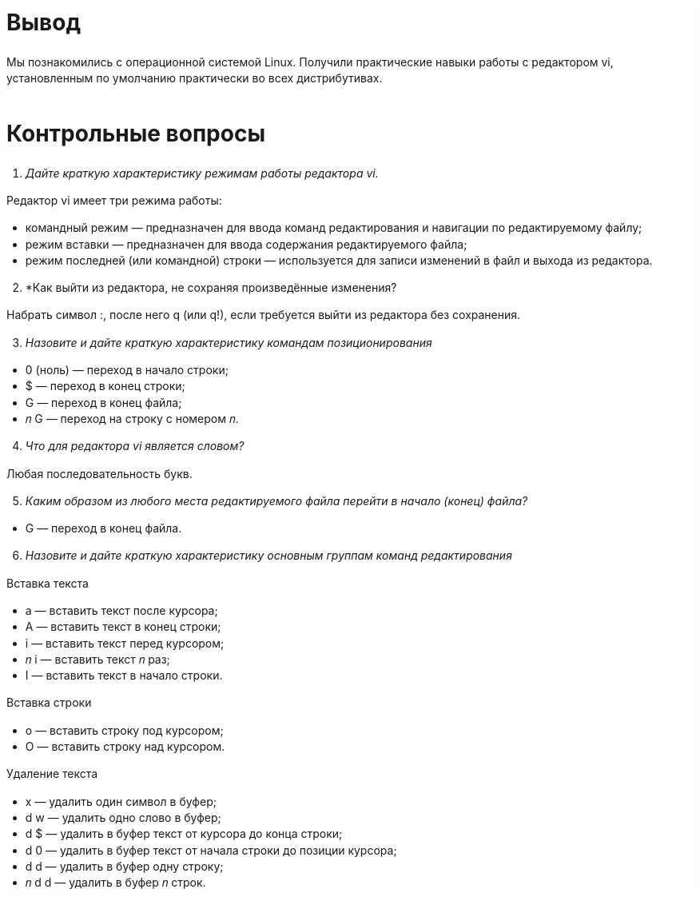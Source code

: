 # Вывод

Мы познакомились с операционной системой Linux. Получили практические навыки работы с редактором vi, установленным по умолчанию практически во всех дистрибутивах.

# Контрольные вопросы

1. *Дайте краткую характеристику режимам работы редактора vi.*

Редактор vi имеет три режима работы:
- командный режим — предназначен для ввода команд редактирования и навигации по
редактируемому файлу;
- режим вставки — предназначен для ввода содержания редактируемого файла;
- режим последней (или командной) строки — используется для записи изменений в файл и выхода из редактора.

2. *Как выйти из редактора, не сохраняя произведённые изменения?

Набрать символ :, после него q (или q!), если требуется выйти из редактора без сохранения.

3. *Назовите и дайте краткую характеристику командам позиционирования*

- 0 (ноль) — переход в начало строки;
- $ — переход в конец строки;
- G — переход в конец файла;
- 𝑛 G — переход на строку с номером 𝑛.

4. *Что для редактора vi является словом?*

Любая последовательность букв.

5. *Каким образом из любого места редактируемого файла перейти в начало (конец) файла?*

- G — переход в конец файла.

6. *Назовите и дайте краткую характеристику основным группам команд редактирования*

Вставка текста
- а — вставить текст после курсора;
- А — вставить текст в конец строки;
- i — вставить текст перед курсором;
- 𝑛 i — вставить текст 𝑛 раз;
- I — вставить текст в начало строки.

Вставка строки
- о — вставить строку под курсором;
- О — вставить строку над курсором.

Удаление текста
- x — удалить один символ в буфер;
- d w — удалить одно слово в буфер;
- d $ — удалить в буфер текст от курсора до конца строки;
- d 0 — удалить в буфер текст от начала строки до позиции курсора;
- d d — удалить в буфер одну строку;
- 𝑛 d d — удалить в буфер 𝑛 строк.
